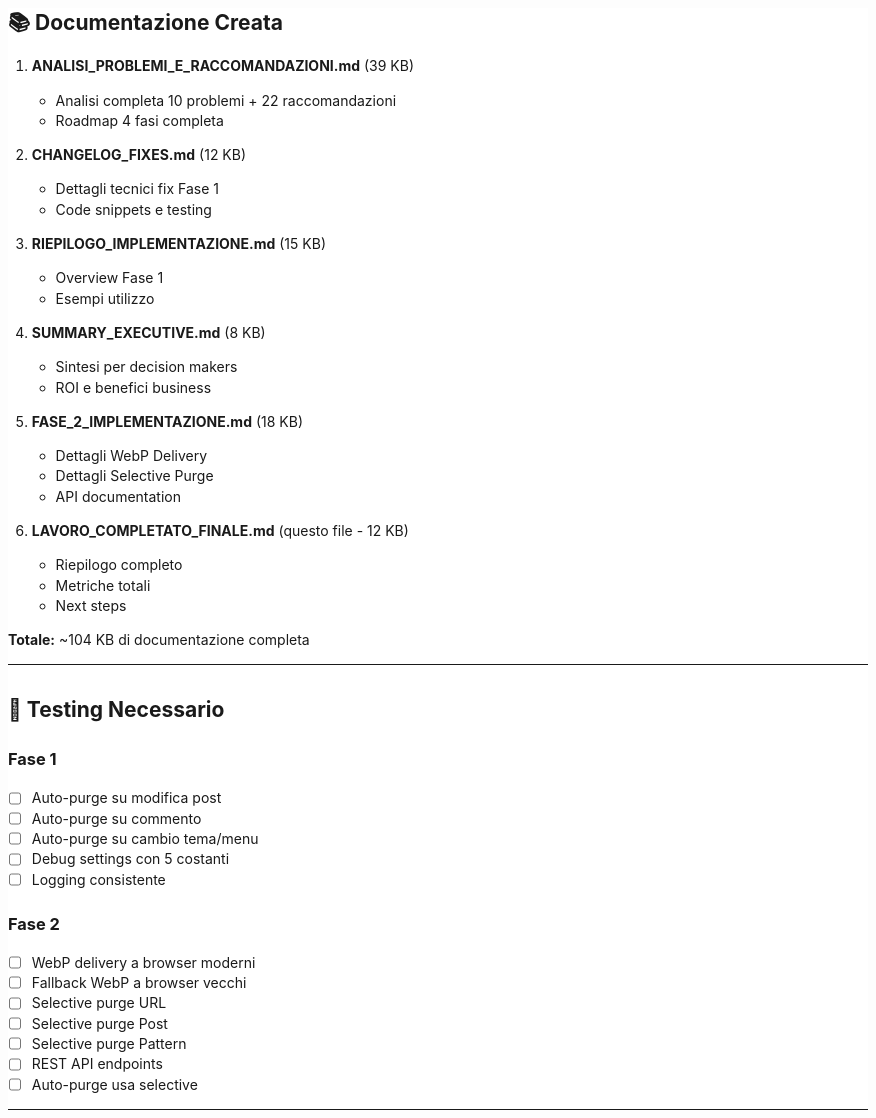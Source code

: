 
## 📚 Documentazione Creata

1. **ANALISI_PROBLEMI_E_RACCOMANDAZIONI.md** (39 KB)
   - Analisi completa 10 problemi + 22 raccomandazioni
   - Roadmap 4 fasi completa

2. **CHANGELOG_FIXES.md** (12 KB)
   - Dettagli tecnici fix Fase 1
   - Code snippets e testing

3. **RIEPILOGO_IMPLEMENTAZIONE.md** (15 KB)
   - Overview Fase 1
   - Esempi utilizzo

4. **SUMMARY_EXECUTIVE.md** (8 KB)
   - Sintesi per decision makers
   - ROI e benefici business

5. **FASE_2_IMPLEMENTAZIONE.md** (18 KB)
   - Dettagli WebP Delivery
   - Dettagli Selective Purge
   - API documentation

6. **LAVORO_COMPLETATO_FINALE.md** (questo file - 12 KB)
   - Riepilogo completo
   - Metriche totali
   - Next steps

**Totale:** ~104 KB di documentazione completa

---

## 🧪 Testing Necessario

### Fase 1
- [ ] Auto-purge su modifica post
- [ ] Auto-purge su commento
- [ ] Auto-purge su cambio tema/menu
- [ ] Debug settings con 5 costanti
- [ ] Logging consistente

### Fase 2
- [ ] WebP delivery a browser moderni
- [ ] Fallback WebP a browser vecchi
- [ ] Selective purge URL
- [ ] Selective purge Post
- [ ] Selective purge Pattern
- [ ] REST API endpoints
- [ ] Auto-purge usa selective

---
